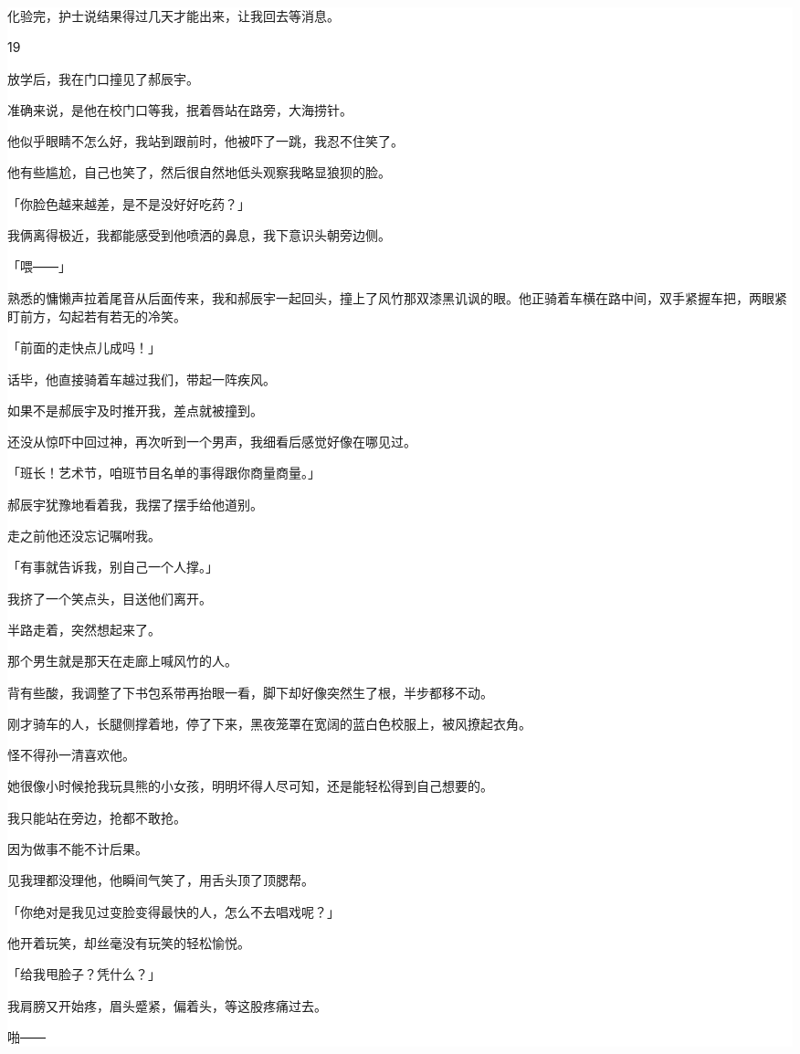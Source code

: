 化验完，护士说结果得过几天才能出来，让我回去等消息。

19

放学后，我在门口撞见了郝辰宇。

准确来说，是他在校门口等我，抿着唇站在路旁，大海捞针。

他似乎眼睛不怎么好，我站到跟前时，他被吓了一跳，我忍不住笑了。

他有些尴尬，自己也笑了，然后很自然地低头观察我略显狼狈的脸。

「你脸色越来越差，是不是没好好吃药？」

我俩离得极近，我都能感受到他喷洒的鼻息，我下意识头朝旁边侧。

「喂——」

熟悉的慵懒声拉着尾音从后面传来，我和郝辰宇一起回头，撞上了风竹那双漆黑讥讽的眼。他正骑着车横在路中间，双手紧握车把，两眼紧盯前方，勾起若有若无的冷笑。

「前面的走快点儿成吗！」

话毕，他直接骑着车越过我们，带起一阵疾风。

如果不是郝辰宇及时推开我，差点就被撞到。

还没从惊吓中回过神，再次听到一个男声，我细看后感觉好像在哪见过。

「班长！艺术节，咱班节目名单的事得跟你商量商量。」

郝辰宇犹豫地看着我，我摆了摆手给他道别。

走之前他还没忘记嘱咐我。

「有事就告诉我，别自己一个人撑。」

我挤了一个笑点头，目送他们离开。

半路走着，突然想起来了。

那个男生就是那天在走廊上喊风竹的人。

背有些酸，我调整了下书包系带再抬眼一看，脚下却好像突然生了根，半步都移不动。

刚才骑车的人，长腿侧撑着地，停了下来，黑夜笼罩在宽阔的蓝白色校服上，被风撩起衣角。

怪不得孙一清喜欢他。

她很像小时候抢我玩具熊的小女孩，明明坏得人尽可知，还是能轻松得到自己想要的。

我只能站在旁边，抢都不敢抢。

因为做事不能不计后果。 

见我理都没理他，他瞬间气笑了，用舌头顶了顶腮帮。

「你绝对是我见过变脸变得最快的人，怎么不去唱戏呢？」

他开着玩笑，却丝毫没有玩笑的轻松愉悦。

「给我甩脸子？凭什么？」

我肩膀又开始疼，眉头蹙紧，偏着头，等这股疼痛过去。

啪——
